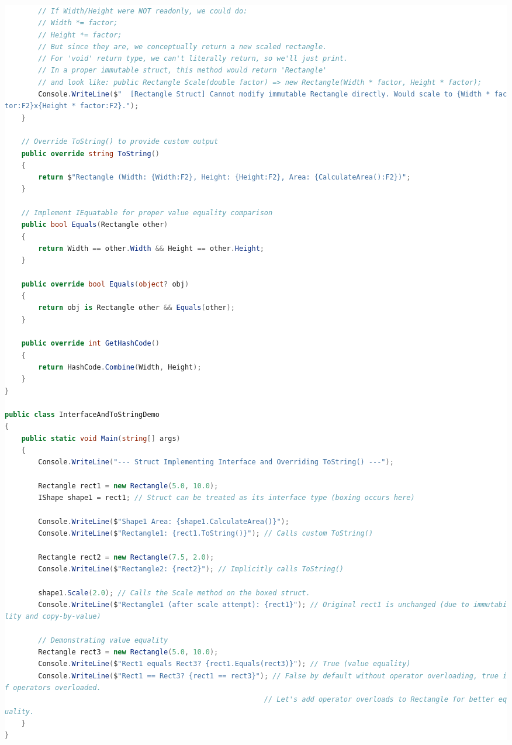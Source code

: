 ```csharp
        // If Width/Height were NOT readonly, we could do:
        // Width *= factor;
        // Height *= factor;
        // But since they are, we conceptually return a new scaled rectangle.
        // For 'void' return type, we can't literally return, so we'll just print.
        // In a proper immutable struct, this method would return 'Rectangle'
        // and look like: public Rectangle Scale(double factor) => new Rectangle(Width * factor, Height * factor);
        Console.WriteLine($"  [Rectangle Struct] Cannot modify immutable Rectangle directly. Would scale to {Width * factor:F2}x{Height * factor:F2}.");
    }

    // Override ToString() to provide custom output
    public override string ToString()
    {
        return $"Rectangle (Width: {Width:F2}, Height: {Height:F2}, Area: {CalculateArea():F2})";
    }

    // Implement IEquatable for proper value equality comparison
    public bool Equals(Rectangle other)
    {
        return Width == other.Width && Height == other.Height;
    }

    public override bool Equals(object? obj)
    {
        return obj is Rectangle other && Equals(other);
    }

    public override int GetHashCode()
    {
        return HashCode.Combine(Width, Height);
    }
}

public class InterfaceAndToStringDemo
{
    public static void Main(string[] args)
    {
        Console.WriteLine("--- Struct Implementing Interface and Overriding ToString() ---");

        Rectangle rect1 = new Rectangle(5.0, 10.0);
        IShape shape1 = rect1; // Struct can be treated as its interface type (boxing occurs here)

        Console.WriteLine($"Shape1 Area: {shape1.CalculateArea()}");
        Console.WriteLine($"Rectangle1: {rect1.ToString()}"); // Calls custom ToString()

        Rectangle rect2 = new Rectangle(7.5, 2.0);
        Console.WriteLine($"Rectangle2: {rect2}"); // Implicitly calls ToString()

        shape1.Scale(2.0); // Calls the Scale method on the boxed struct.
        Console.WriteLine($"Rectangle1 (after scale attempt): {rect1}"); // Original rect1 is unchanged (due to immutability and copy-by-value)

        // Demonstrating value equality
        Rectangle rect3 = new Rectangle(5.0, 10.0);
        Console.WriteLine($"Rect1 equals Rect3? {rect1.Equals(rect3)}"); // True (value equality)
        Console.WriteLine($"Rect1 == Rect3? {rect1 == rect3}"); // False by default without operator overloading, true if operators overloaded.
                                                              // Let's add operator overloads to Rectangle for better equality.
    }
}
```